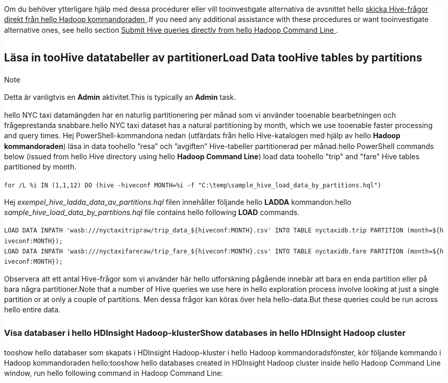 <span data-ttu-id="52ae6-184">Om du behöver ytterligare hjälp med dessa procedurer eller vill tooinvestigate alternativa de avsnittet hello [skicka Hive-frågor direkt från hello Hadoop kommandoraden ](machine-learning-data-science-move-hive-tables.md#submit).</span><span class="sxs-lookup"><span data-stu-id="52ae6-184">If you need any additional assistance with these procedures or want tooinvestigate alternative ones, see hello section [Submit Hive queries directly from hello Hadoop Command Line ](machine-learning-data-science-move-hive-tables.md#submit).</span></span>

## <span data-ttu-id="52ae6-185"><a name="#load-data"></a>Läsa in tooHive datatabeller av partitioner</span><span class="sxs-lookup"><span data-stu-id="52ae6-185"><a name="#load-data"></a>Load Data tooHive tables by partitions</span></span>
> [!NOTE]
> <span data-ttu-id="52ae6-186">Detta är vanligtvis en **Admin** aktivitet.</span><span class="sxs-lookup"><span data-stu-id="52ae6-186">This is typically an **Admin** task.</span></span>
> 
> 

<span data-ttu-id="52ae6-187">hello NYC taxi datamängden har en naturlig partitionering per månad som vi använder tooenable bearbetningen och frågeprestanda snabbare.</span><span class="sxs-lookup"><span data-stu-id="52ae6-187">hello NYC taxi dataset has a natural partitioning by month, which we use tooenable faster processing and query times.</span></span> <span data-ttu-id="52ae6-188">Hej PowerShell-kommandona nedan (utfärdats från hello Hive-katalogen med hjälp av hello **Hadoop kommandoraden**) läsa in data toohello ”resa” och ”avgiften” Hive-tabeller partitionerad per månad.</span><span class="sxs-lookup"><span data-stu-id="52ae6-188">hello PowerShell commands below (issued from hello Hive directory using hello **Hadoop Command Line**) load data toohello "trip" and "fare" Hive tables partitioned by month.</span></span>

    for /L %i IN (1,1,12) DO (hive -hiveconf MONTH=%i -f "C:\temp\sample_hive_load_data_by_partitions.hql")

<span data-ttu-id="52ae6-189">Hej *exempel\_hive\_ladda\_data\_av\_partitions.hql* filen innehåller följande hello **LADDA** kommandon.</span><span class="sxs-lookup"><span data-stu-id="52ae6-189">hello *sample\_hive\_load\_data\_by\_partitions.hql* file contains hello following **LOAD** commands.</span></span>

    LOAD DATA INPATH 'wasb:///nyctaxitripraw/trip_data_${hiveconf:MONTH}.csv' INTO TABLE nyctaxidb.trip PARTITION (month=${hiveconf:MONTH});
    LOAD DATA INPATH 'wasb:///nyctaxifareraw/trip_fare_${hiveconf:MONTH}.csv' INTO TABLE nyctaxidb.fare PARTITION (month=${hiveconf:MONTH});

<span data-ttu-id="52ae6-190">Observera att ett antal Hive-frågor som vi använder här hello utforskning pågående innebär att bara en enda partition eller på bara några partitioner.</span><span class="sxs-lookup"><span data-stu-id="52ae6-190">Note that a number of Hive queries we use here in hello exploration process involve looking at just a single partition or at only a couple of partitions.</span></span> <span data-ttu-id="52ae6-191">Men dessa frågor kan köras över hela hello-data.</span><span class="sxs-lookup"><span data-stu-id="52ae6-191">But these queries could be run across hello entire data.</span></span>

### <span data-ttu-id="52ae6-192"><a name="#show-db"></a>Visa databaser i hello HDInsight Hadoop-kluster</span><span class="sxs-lookup"><span data-stu-id="52ae6-192"><a name="#show-db"></a>Show databases in hello HDInsight Hadoop cluster</span></span>
<span data-ttu-id="52ae6-193">tooshow hello databaser som skapats i HDInsight Hadoop-kluster i hello Hadoop kommandoradsfönster, kör följande kommando i Hadoop kommandoraden hello:</span><span class="sxs-lookup"><span data-stu-id="52ae6-193">tooshow hello databases created in HDInsight Hadoop cluster inside hello Hadoop Command Line window, run hello following command in Hadoop Command Line:</span></span>
